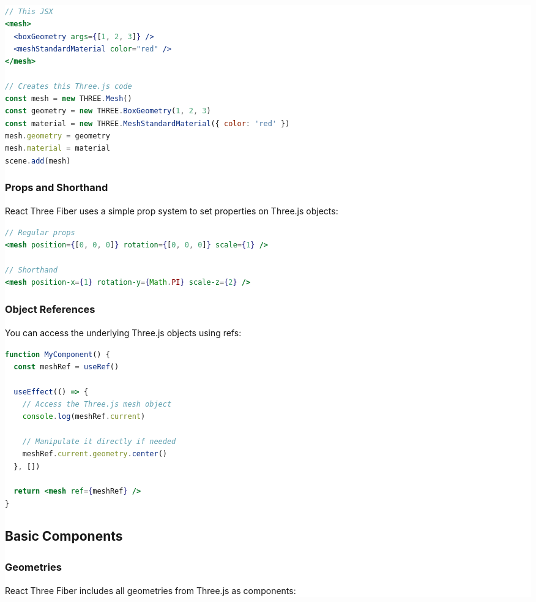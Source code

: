```jsx
// This JSX
<mesh>
  <boxGeometry args={[1, 2, 3]} />
  <meshStandardMaterial color="red" />
</mesh>

// Creates this Three.js code
const mesh = new THREE.Mesh()
const geometry = new THREE.BoxGeometry(1, 2, 3)
const material = new THREE.MeshStandardMaterial({ color: 'red' })
mesh.geometry = geometry
mesh.material = material
scene.add(mesh)
```

### Props and Shorthand

React Three Fiber uses a simple prop system to set properties on Three.js objects:

```jsx
// Regular props
<mesh position={[0, 0, 0]} rotation={[0, 0, 0]} scale={1} />

// Shorthand
<mesh position-x={1} rotation-y={Math.PI} scale-z={2} />
```

### Object References

You can access the underlying Three.js objects using refs:

```jsx
function MyComponent() {
  const meshRef = useRef()
  
  useEffect(() => {
    // Access the Three.js mesh object
    console.log(meshRef.current)
    
    // Manipulate it directly if needed
    meshRef.current.geometry.center()
  }, [])
  
  return <mesh ref={meshRef} />
}
```

## Basic Components

### Geometries

React Three Fiber includes all geometries from Three.js as components:

